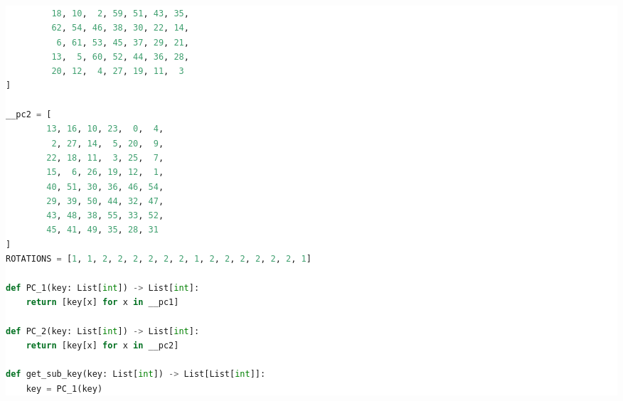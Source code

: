 ```Python
         18, 10,  2, 59, 51, 43, 35,
         62, 54, 46, 38, 30, 22, 14,
          6, 61, 53, 45, 37, 29, 21,
         13,  5, 60, 52, 44, 36, 28,
         20, 12,  4, 27, 19, 11,  3
]

__pc2 = [
        13, 16, 10, 23,  0,  4,
         2, 27, 14,  5, 20,  9,
        22, 18, 11,  3, 25,  7,
        15,  6, 26, 19, 12,  1,
        40, 51, 30, 36, 46, 54,
        29, 39, 50, 44, 32, 47,
        43, 48, 38, 55, 33, 52,
        45, 41, 49, 35, 28, 31
]
ROTATIONS = [1, 1, 2, 2, 2, 2, 2, 2, 1, 2, 2, 2, 2, 2, 2, 1]

def PC_1(key: List[int]) -> List[int]:
    return [key[x] for x in __pc1]

def PC_2(key: List[int]) -> List[int]:
    return [key[x] for x in __pc2]

def get_sub_key(key: List[int]) -> List[List[int]]:
    key = PC_1(key)
